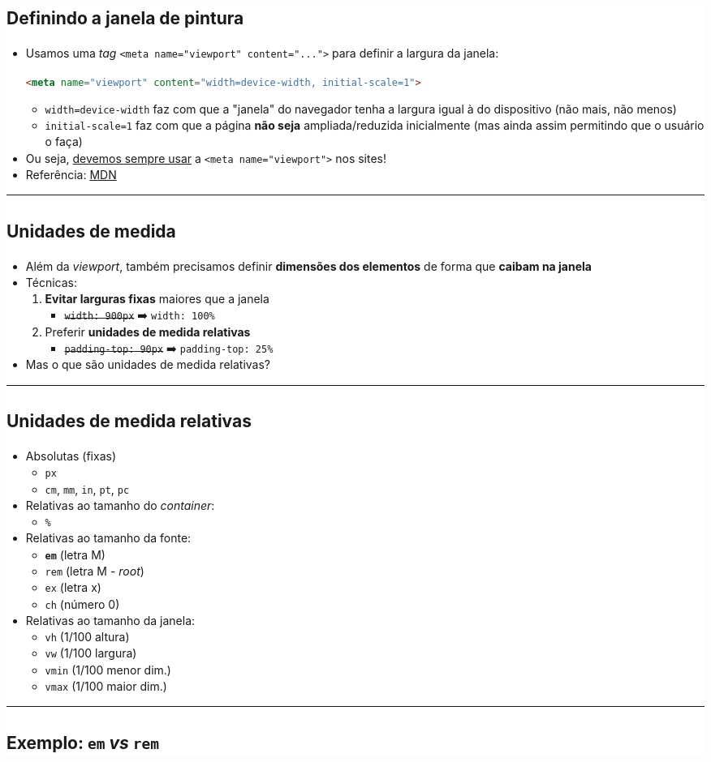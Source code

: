 
## Definindo a janela de pintura

- Usamos uma _tag_ `<meta name="viewport" content="...">` para definir a largura da janela:
  ```html
  <meta name="viewport" content="width=device-width, initial-scale=1">
  ```
  - `width=device-width` faz com que a "janela" do navegador tenha a largura
    igual à do dispositivo (não mais, não menos)
  - `initial-scale=1` faz com que a página **não seja** ampliada/reduzida
    inicialmente (mas ainda assim permitindo que o usuário o faça)
- Ou seja, <u>devemos sempre usar</u> a `<meta name="viewport">` nos sites!
- Referência: [MDN](https://developer.mozilla.org/en-US/docs/Mozilla/Mobile/Viewport_meta_tag)

---

## Unidades de medida

- Além da _viewport_, também precisamos definir **dimensões dos elementos**
  de forma que **caibam na janela**
- Técnicas:
  1. **Evitar larguras fixas** maiores que a janela
     - ~~`width: 900px`~~ :arrow_right: `width: 100%`
  1. Preferir **unidades de medida relativas**
     - ~~`padding-top: 90px`~~ :arrow_right: `padding-top: 25%`
- Mas o que são unidades de medida relativas?

---

## Unidades de medida **relativas**

- Absolutas (fixas) 
  - `px`
  - `cm`, `mm`, `in`, `pt`, `pc`  
- Relativas ao tamanho do _container_:
  - `%`
- Relativas ao tamanho da fonte:
  - **`em`** (letra M)
  - `rem` (letra M - _root_)
  - `ex` (letra x)
  - `ch` (número 0) 
- Relativas ao tamanho da janela:
  - `vh` (1/100 altura)
  - `vw` (1/100 largura)
  - `vmin` (1/100 menor dim.)
  - `vmax` (1/100 maior dim.) 

---

## Exemplo: `em` _vs_ `rem`
